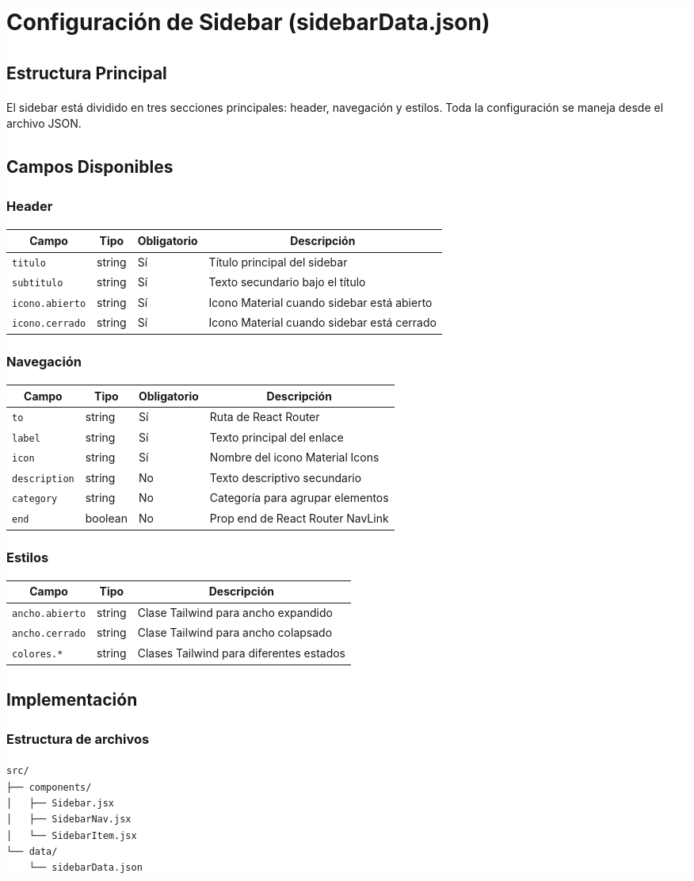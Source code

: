 # Configuración de Sidebar (sidebarData.json)

## Estructura Principal

El sidebar está dividido en tres secciones principales: header, navegación y estilos. Toda la configuración se maneja desde el archivo JSON.

## Campos Disponibles

### Header
| Campo | Tipo | Obligatorio | Descripción |
|-------|------|-------------|-------------|
| `titulo` | string | Sí | Título principal del sidebar |
| `subtitulo` | string | Sí | Texto secundario bajo el título |
| `icono.abierto` | string | Sí | Icono Material cuando sidebar está abierto |
| `icono.cerrado` | string | Sí | Icono Material cuando sidebar está cerrado |

### Navegación
| Campo | Tipo | Obligatorio | Descripción |
|-------|------|-------------|-------------|
| `to` | string | Sí | Ruta de React Router |
| `label` | string | Sí | Texto principal del enlace |
| `icon` | string | Sí | Nombre del icono Material Icons |
| `description` | string | No | Texto descriptivo secundario |
| `category` | string | No | Categoría para agrupar elementos |
| `end` | boolean | No | Prop end de React Router NavLink |

### Estilos
| Campo | Tipo | Descripción |
|-------|------|-------------|
| `ancho.abierto` | string | Clase Tailwind para ancho expandido |
| `ancho.cerrado` | string | Clase Tailwind para ancho colapsado |
| `colores.*` | string | Clases Tailwind para diferentes estados |

## Implementación

### Estructura de archivos
```
src/
├── components/
│   ├── Sidebar.jsx
│   ├── SidebarNav.jsx
│   └── SidebarItem.jsx
└── data/
    └── sidebarData.json
```
